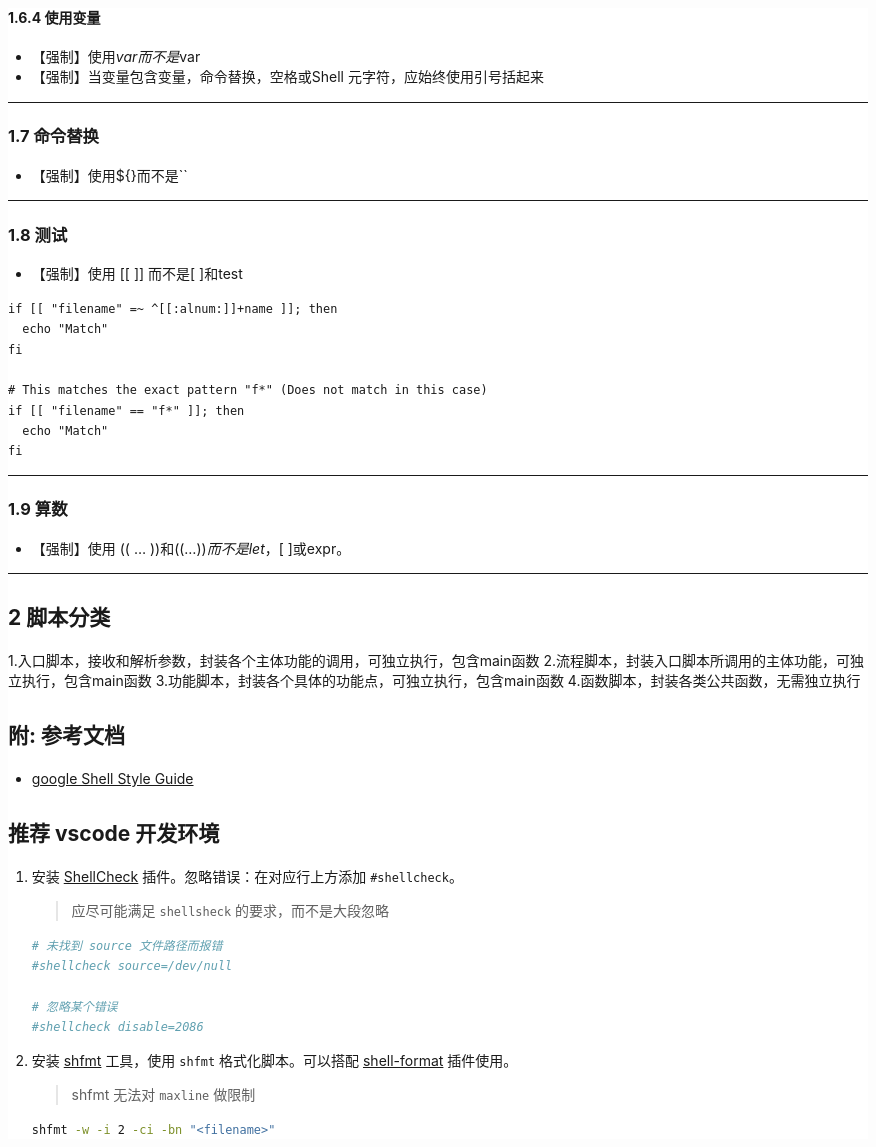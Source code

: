 #### 1.6.4 使用变量
* 【强制】使用${var}而不是$var
* 【强制】当变量包含变量，命令替换，空格或Shell 元字符，应始终使用引号括起来

---

### 1.7 命令替换
* 【强制】使用${}而不是``

---

### 1.8 测试
* 【强制】使用 [[ ]] 而不是[ ]和test

```shell
if [[ "filename" =~ ^[[:alnum:]]+name ]]; then
  echo "Match"
fi

# This matches the exact pattern "f*" (Does not match in this case)
if [[ "filename" == "f*" ]]; then
  echo "Match"
fi
```

---

### 1.9 算数
* 【强制】使用 (( … ))和$(( … ))而不是 let，$[  ]或expr。

---

## 2 脚本分类
1.入口脚本，接收和解析参数，封装各个主体功能的调用，可独立执行，包含main函数
2.流程脚本，封装入口脚本所调用的主体功能，可独立执行，包含main函数
3.功能脚本，封装各个具体的功能点，可独立执行，包含main函数
4.函数脚本，封装各类公共函数，无需独立执行

## 附: 参考文档

* [google Shell Style Guide](https://google.github.io/styleguide/shellguide.html)

## 推荐 vscode 开发环境
1. 安装 [ShellCheck](https://marketplace.visualstudio.com/items?itemName=timonwong.shellcheck) 插件。忽略错误：在对应行上方添加 `#shellcheck`。
	> 应尽可能满足 `shellsheck` 的要求，而不是大段忽略
	```bash
	# 未找到 source 文件路径而报错
	#shellcheck source=/dev/null

	# 忽略某个错误
	#shellcheck disable=2086
	```

2. 安装 [shfmt](https://github.com/mvdan/sh) 工具，使用 `shfmt` 格式化脚本。可以搭配 [shell-format](https://marketplace.visualstudio.com/items?itemName=foxundermoon.shell-format) 插件使用。
	> shfmt 无法对 `maxline` 做限制
	```bash
	shfmt -w -i 2 -ci -bn "<filename>"
	```
